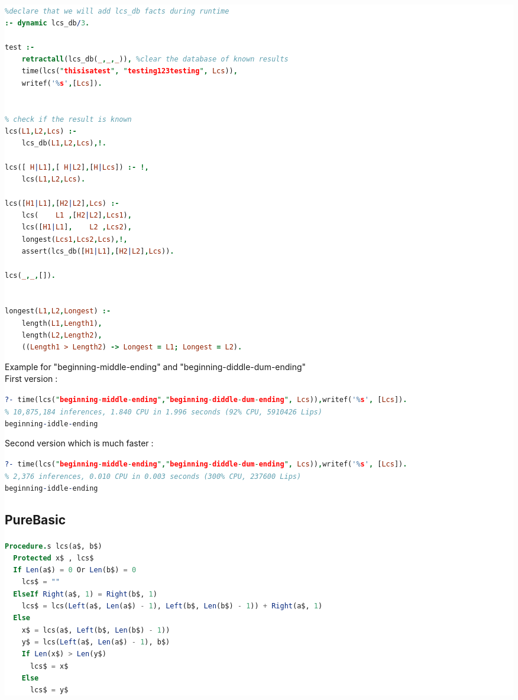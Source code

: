```Prolog
%declare that we will add lcs_db facts during runtime
:- dynamic lcs_db/3.

test :-
    retractall(lcs_db(_,_,_)), %clear the database of known results
    time(lcs("thisisatest", "testing123testing", Lcs)),
    writef('%s',[Lcs]).


% check if the result is known
lcs(L1,L2,Lcs) :-
    lcs_db(L1,L2,Lcs),!.

lcs([ H|L1],[ H|L2],[H|Lcs]) :- !,
    lcs(L1,L2,Lcs).

lcs([H1|L1],[H2|L2],Lcs) :-
    lcs(    L1 ,[H2|L2],Lcs1),
    lcs([H1|L1],    L2 ,Lcs2),
    longest(Lcs1,Lcs2,Lcs),!,
    assert(lcs_db([H1|L1],[H2|L2],Lcs)).

lcs(_,_,[]).


longest(L1,L2,Longest) :-
    length(L1,Length1),
    length(L2,Length2),
    ((Length1 > Length2) -> Longest = L1; Longest = L2).
```

Example for "beginning-middle-ending" and "beginning-diddle-dum-ending" <BR>
First version :

```Prolog
?- time(lcs("beginning-middle-ending","beginning-diddle-dum-ending", Lcs)),writef('%s', [Lcs]).
% 10,875,184 inferences, 1.840 CPU in 1.996 seconds (92% CPU, 5910426 Lips)
beginning-iddle-ending
```

Second version which is much faster :

```Prolog
?- time(lcs("beginning-middle-ending","beginning-diddle-dum-ending", Lcs)),writef('%s', [Lcs]).
% 2,376 inferences, 0.010 CPU in 0.003 seconds (300% CPU, 237600 Lips)
beginning-iddle-ending
```



## PureBasic

```PureBasic
Procedure.s lcs(a$, b$)
  Protected x$ , lcs$
  If Len(a$) = 0 Or Len(b$) = 0
    lcs$ = ""
  ElseIf Right(a$, 1) = Right(b$, 1)
    lcs$ = lcs(Left(a$, Len(a$) - 1), Left(b$, Len(b$) - 1)) + Right(a$, 1)
  Else
    x$ = lcs(a$, Left(b$, Len(b$) - 1))
    y$ = lcs(Left(a$, Len(a$) - 1), b$)
    If Len(x$) > Len(y$)
      lcs$ = x$
    Else
      lcs$ = y$
```